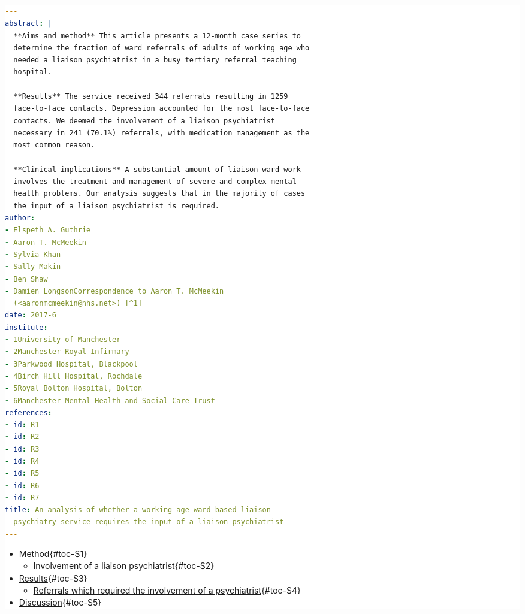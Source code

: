 ```yaml
---
abstract: |
  **Aims and method** This article presents a 12-month case series to
  determine the fraction of ward referrals of adults of working age who
  needed a liaison psychiatrist in a busy tertiary referral teaching
  hospital.

  **Results** The service received 344 referrals resulting in 1259
  face-to-face contacts. Depression accounted for the most face-to-face
  contacts. We deemed the involvement of a liaison psychiatrist
  necessary in 241 (70.1%) referrals, with medication management as the
  most common reason.

  **Clinical implications** A substantial amount of liaison ward work
  involves the treatment and management of severe and complex mental
  health problems. Our analysis suggests that in the majority of cases
  the input of a liaison psychiatrist is required.
author:
- Elspeth A. Guthrie
- Aaron T. McMeekin
- Sylvia Khan
- Sally Makin
- Ben Shaw
- Damien LongsonCorrespondence to Aaron T. McMeekin
  (<aaronmcmeekin@nhs.net>) [^1]
date: 2017-6
institute:
- 1University of Manchester
- 2Manchester Royal Infirmary
- 3Parkwood Hospital, Blackpool
- 4Birch Hill Hospital, Rochdale
- 5Royal Bolton Hospital, Bolton
- 6Manchester Mental Health and Social Care Trust
references:
- id: R1
- id: R2
- id: R3
- id: R4
- id: R5
- id: R6
- id: R7
title: An analysis of whether a working-age ward-based liaison
  psychiatry service requires the input of a liaison psychiatrist
---
```


-   [Method](#S1){#toc-S1}
    -   [Involvement of a liaison psychiatrist](#S2){#toc-S2}
-   [Results](#S3){#toc-S3}
    -   [Referrals which required the involvement of a
        psychiatrist](#S4){#toc-S4}
-   [Discussion](#S5){#toc-S5}


[^1]: **Elspeth A. Guthrie** is a Consultant in Psychological Medicine